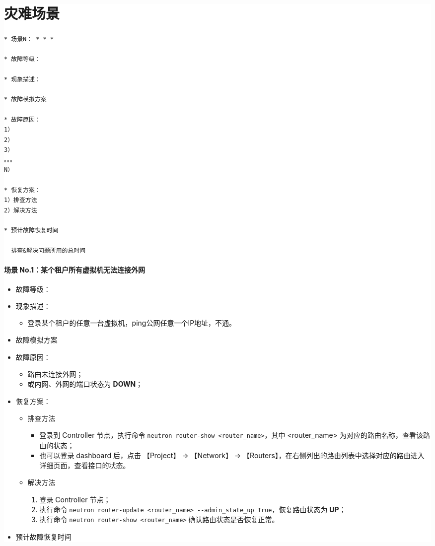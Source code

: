 # 灾难场景

```
* 场景N： * * *

* 故障等级：

* 现象描述：

* 故障模拟方案

* 故障原因：
1）
2）
3）
。。。
N）

* 恢复方案：
1）排查方法
2）解决方法

* 预计故障恢复时间

  排查&解决问题所用的总时间
```

#### 场景 No.1：某个租户所有虚拟机无法连接外网

* 故障等级：

* 现象描述：

  * 登录某个租户的任意一台虚拟机，ping公网任意一个IP地址，不通。

* 故障模拟方案

* 故障原因：

  * 路由未连接外网；
  * 或内网、外网的端口状态为 **DOWN**；

* 恢复方案：

  * 排查方法
    
    * 登录到 Controller 节点，执行命令 `neutron router-show <router_name>`，其中 \<router\_name\> 为对应的路由名称，查看该路由的状态；
    * 也可以登录 dashboard 后，点击 【Project】 -> 【Network】 -> 【Routers】，在右侧列出的路由列表中选择对应的路由进入详细页面，查看接口的状态。
    
  * 解决方法

    1. 登录 Controller 节点；
    1. 执行命令 `neutron router-update <router_name> --admin_state_up True`，恢复路由状态为 **UP**；
    1. 执行命令 `neutron router-show <router_name>` 确认路由状态是否恢复正常。

* 预计故障恢复时间
